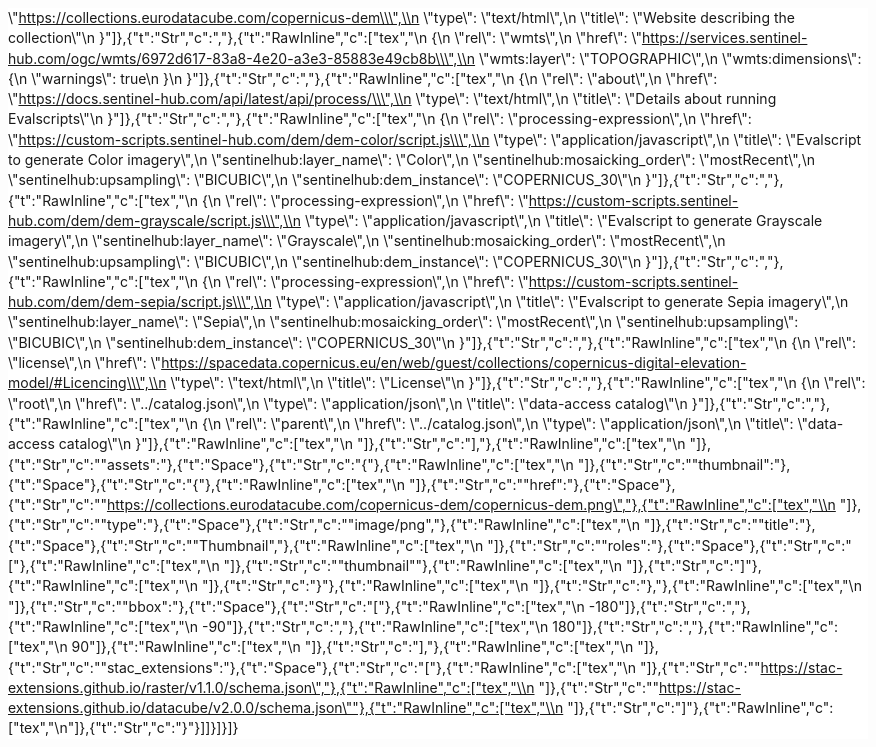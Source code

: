\\\"https://collections.eurodatacube.com/copernicus-dem\\\",\\n      \\\"type\\\": \\\"text/html\\\",\\n      \\\"title\\\": \\\"Website describing the collection\\\"\\n    }"]},{"t":"Str","c":","},{"t":"RawInline","c":["tex","\\n    {\\n      \\\"rel\\\": \\\"wmts\\\",\\n      \\\"href\\\": \\\"https://services.sentinel-hub.com/ogc/wmts/6972d617-83a8-4e20-a3e3-85883e49cb8b\\\",\\n      \\\"wmts:layer\\\": \\\"TOPOGRAPHIC\\\",\\n      \\\"wmts:dimensions\\\": {\\n        \\\"warnings\\\": true\\n      }\\n    }"]},{"t":"Str","c":","},{"t":"RawInline","c":["tex","\\n    {\\n      \\\"rel\\\": \\\"about\\\",\\n      \\\"href\\\": \\\"https://docs.sentinel-hub.com/api/latest/api/process/\\\",\\n      \\\"type\\\": \\\"text/html\\\",\\n      \\\"title\\\": \\\"Details about running Evalscripts\\\"\\n    }"]},{"t":"Str","c":","},{"t":"RawInline","c":["tex","\\n    {\\n      \\\"rel\\\": \\\"processing-expression\\\",\\n      \\\"href\\\": \\\"https://custom-scripts.sentinel-hub.com/dem/dem-color/script.js\\\",\\n      \\\"type\\\": \\\"application/javascript\\\",\\n      \\\"title\\\": \\\"Evalscript to generate Color imagery\\\",\\n      \\\"sentinelhub:layer_name\\\": \\\"Color\\\",\\n      \\\"sentinelhub:mosaicking_order\\\": \\\"mostRecent\\\",\\n      \\\"sentinelhub:upsampling\\\": \\\"BICUBIC\\\",\\n      \\\"sentinelhub:dem_instance\\\": \\\"COPERNICUS_30\\\"\\n    }"]},{"t":"Str","c":","},{"t":"RawInline","c":["tex","\\n    {\\n      \\\"rel\\\": \\\"processing-expression\\\",\\n      \\\"href\\\": \\\"https://custom-scripts.sentinel-hub.com/dem/dem-grayscale/script.js\\\",\\n      \\\"type\\\": \\\"application/javascript\\\",\\n      \\\"title\\\": \\\"Evalscript to generate Grayscale imagery\\\",\\n      \\\"sentinelhub:layer_name\\\": \\\"Grayscale\\\",\\n      \\\"sentinelhub:mosaicking_order\\\": \\\"mostRecent\\\",\\n      \\\"sentinelhub:upsampling\\\": \\\"BICUBIC\\\",\\n      \\\"sentinelhub:dem_instance\\\": \\\"COPERNICUS_30\\\"\\n    }"]},{"t":"Str","c":","},{"t":"RawInline","c":["tex","\\n    {\\n      \\\"rel\\\": \\\"processing-expression\\\",\\n      \\\"href\\\": \\\"https://custom-scripts.sentinel-hub.com/dem/dem-sepia/script.js\\\",\\n      \\\"type\\\": \\\"application/javascript\\\",\\n      \\\"title\\\": \\\"Evalscript to generate Sepia imagery\\\",\\n      \\\"sentinelhub:layer_name\\\": \\\"Sepia\\\",\\n      \\\"sentinelhub:mosaicking_order\\\": \\\"mostRecent\\\",\\n      \\\"sentinelhub:upsampling\\\": \\\"BICUBIC\\\",\\n      \\\"sentinelhub:dem_instance\\\": \\\"COPERNICUS_30\\\"\\n    }"]},{"t":"Str","c":","},{"t":"RawInline","c":["tex","\\n    {\\n      \\\"rel\\\": \\\"license\\\",\\n      \\\"href\\\": \\\"https://spacedata.copernicus.eu/en/web/guest/collections/copernicus-digital-elevation-model/#Licencing\\\",\\n      \\\"type\\\": \\\"text/html\\\",\\n      \\\"title\\\": \\\"License\\\"\\n    }"]},{"t":"Str","c":","},{"t":"RawInline","c":["tex","\\n    {\\n      \\\"rel\\\": \\\"root\\\",\\n      \\\"href\\\": \\\"../catalog.json\\\",\\n      \\\"type\\\": \\\"application/json\\\",\\n      \\\"title\\\": \\\"data-access catalog\\\"\\n    }"]},{"t":"Str","c":","},{"t":"RawInline","c":["tex","\\n    {\\n      \\\"rel\\\": \\\"parent\\\",\\n      \\\"href\\\": \\\"../catalog.json\\\",\\n      \\\"type\\\": \\\"application/json\\\",\\n      \\\"title\\\": \\\"data-access catalog\\\"\\n    }"]},{"t":"RawInline","c":["tex","\\n  "]},{"t":"Str","c":"],"},{"t":"RawInline","c":["tex","\\n  "]},{"t":"Str","c":"\"assets\":"},{"t":"Space"},{"t":"Str","c":"{"},{"t":"RawInline","c":["tex","\\n    "]},{"t":"Str","c":"\"thumbnail\":"},{"t":"Space"},{"t":"Str","c":"{"},{"t":"RawInline","c":["tex","\\n      "]},{"t":"Str","c":"\"href\":"},{"t":"Space"},{"t":"Str","c":"\"https://collections.eurodatacube.com/copernicus-dem/copernicus-dem.png\","},{"t":"RawInline","c":["tex","\\n      "]},{"t":"Str","c":"\"type\":"},{"t":"Space"},{"t":"Str","c":"\"image/png\","},{"t":"RawInline","c":["tex","\\n      "]},{"t":"Str","c":"\"title\":"},{"t":"Space"},{"t":"Str","c":"\"Thumbnail\","},{"t":"RawInline","c":["tex","\\n      "]},{"t":"Str","c":"\"roles\":"},{"t":"Space"},{"t":"Str","c":"["},{"t":"RawInline","c":["tex","\\n        "]},{"t":"Str","c":"\"thumbnail\""},{"t":"RawInline","c":["tex","\\n      "]},{"t":"Str","c":"]"},{"t":"RawInline","c":["tex","\\n    "]},{"t":"Str","c":"}"},{"t":"RawInline","c":["tex","\\n  "]},{"t":"Str","c":"},"},{"t":"RawInline","c":["tex","\\n  "]},{"t":"Str","c":"\"bbox\":"},{"t":"Space"},{"t":"Str","c":"["},{"t":"RawInline","c":["tex","\\n    -180"]},{"t":"Str","c":","},{"t":"RawInline","c":["tex","\\n    -90"]},{"t":"Str","c":","},{"t":"RawInline","c":["tex","\\n    180"]},{"t":"Str","c":","},{"t":"RawInline","c":["tex","\\n    90"]},{"t":"RawInline","c":["tex","\\n  "]},{"t":"Str","c":"],"},{"t":"RawInline","c":["tex","\\n  "]},{"t":"Str","c":"\"stac_extensions\":"},{"t":"Space"},{"t":"Str","c":"["},{"t":"RawInline","c":["tex","\\n    "]},{"t":"Str","c":"\"https://stac-extensions.github.io/raster/v1.1.0/schema.json\","},{"t":"RawInline","c":["tex","\\n    "]},{"t":"Str","c":"\"https://stac-extensions.github.io/datacube/v2.0.0/schema.json\""},{"t":"RawInline","c":["tex","\\n  "]},{"t":"Str","c":"]"},{"t":"RawInline","c":["tex","\\n"]},{"t":"Str","c":"}"}]]}]}]}

